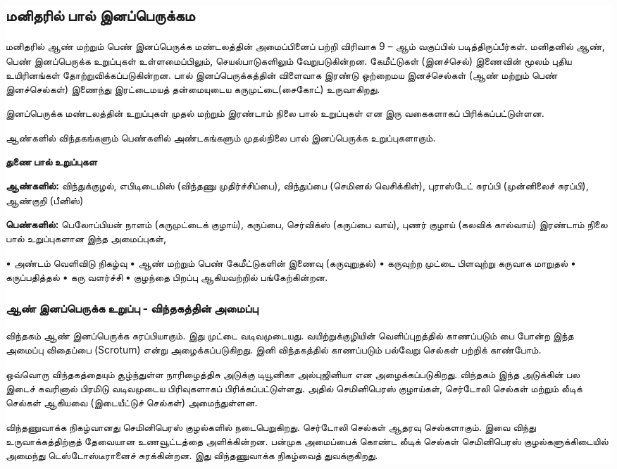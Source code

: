 ## மனிதரில் பால் இனப்பெருக்கம

மனிதரில் ஆண் மற்றும் பெண் இனப்பெருக்க மண்டலத்தின் அமைப்பினைப் பற்றி விரிவாக 9 – ஆம் வகுப்பில் படித்திருப்பீர்கள். மனிதனில் ஆண், பெண் இனப்பெருக்க உறுப்புகள் உள்ளமைப்பிலும், செயல்பாடுகளிலும் வேறுபடுகின்றன. கேமீட்டுகள் (இனச்செல்) இணைவின் மூலம் புதிய உயிரினங்கள் தோற்றுவிக்கப்படுகின்றன. பால் இனப்பெருக்கத்தின் விளைவாக இரண்டு ஒற்றைமய இனச்செல்கள் (ஆண் மற்றும் பெண் இனச்செல்கள்) இணைந்து இரட்டைமயத் தன்மையுடைய கருமுட்டை(சைகோட்) உருவாகிறது. 

இனப்பெருக்க மண்டலத்தின் உறுப்புகள் முதல் மற்றும் இரண்டாம் நிலை பால் உறுப்புகள் என இரு வகைகளாகப் பிரிக்கப்பட்டுள்ளன. 

ஆண்களில் விந்தகங்களும் பெண்களில் அண்டகங்களும் முதல்நிலை பால் இனப்பெருக்க உறுப்புகளாகும்.

**துணை பால் உறுப்புகள**

**ஆண்களில்:** விந்துக்குழல், எபிடிடைமிஸ் (விந்தணு முதிர்ச்சிப்பை), விந்துப்பை (செமினல் வெசிக்கிள்), புராஸ்டேட் சுரப்பி (முன்னிலைச் சுரப்பி), ஆண்குறி (பீனிஸ்) 

**பெண்களில்:** பெலோப்பியன் நாளம் (கருமுட்டைக் குழாய்), கருப்பை, செர்விக்ஸ் (கருப்பை வாய்), புணர் குழாய் (கலவிக் கால்வாய்) இரண்டாம் நிலை பால் உறுப்புகளான இந்த அமைப்புகள்,


• அண்டம் வெளிவிடு நிகழ்வு
• ஆண் மற்றும் பெண் கேமீட்டுகளின் இணைவு 
(கருவுறுதல்)
• கருவுற்ற முட்டை பிளவுற்று கருவாக மாறுதல்
• கருப்பதித்தல்
• கரு வளர்ச்சி
• குழந்தை பிறப்பு ஆகியவற்றில் பங்கேற்கின்றன.

### ஆண் இனப்பெருக்க உறுப்பு - விந்தகத்தின் அமைப்பு

விந்தகம் ஆண் இனப்பெருக்க சுரப்பியாகும். இது முட்டை வடிவமுடையது. வயிற்றுக்குழியின் வெளிப்புறத்தில் காணப்படும் பை போன்ற இந்த அமைப்பு விதைப்பை (Scrotum) என்று அழைக்கப்படுகிறது. இனி விந்தகத்தில் காணப்படும் பல்வேறு செல்கள் பற்றிக் காண்போம். 

ஒவ்வொரு விந்தகத்தையும் சூழ்ந்துள்ள நாரிழைத்திசு அடுக்கு டியூனிகா அல்புஜினியா என அழைக்கப்படுகிறது. விந்தகம் இந்த அடுக்கின் பல இடைச் சுவரினால் பிரமிடு வடிவமுடைய பிரிவுகளாகப் பிரிக்கப்பட்டுள்ளது. அதில் செமினிபெரஸ் குழாய்கள், செர்டோலி செல்கள் மற்றும் லீடிக் செல்கள் ஆகியவை (இடையீட்டுச் செல்கள்) அமைந்துள்ளன.

விந்தணுவாக்க நிகழ்வானது செமினிபெரஸ் குழல்களில் நடைபெறுகிறது. செர்டோலி செல்கள் ஆதரவு செல்களாகும். இவை விந்து உருவாக்கத்திற்குத் தேவையான உணவூட்டத்தை அளிக்கின்றன. பன்முக அமைப்பைக் கொண்ட லீடிக் செல்கள் செமினிபெரஸ் குழல்களுக்கிடையில் அமைந்து டெஸ்டோஸ்டீரானைச் சுரக்கின்றன. இது விந்தணுவாக்க நிகழ்வைத் துவக்குகிறது.
